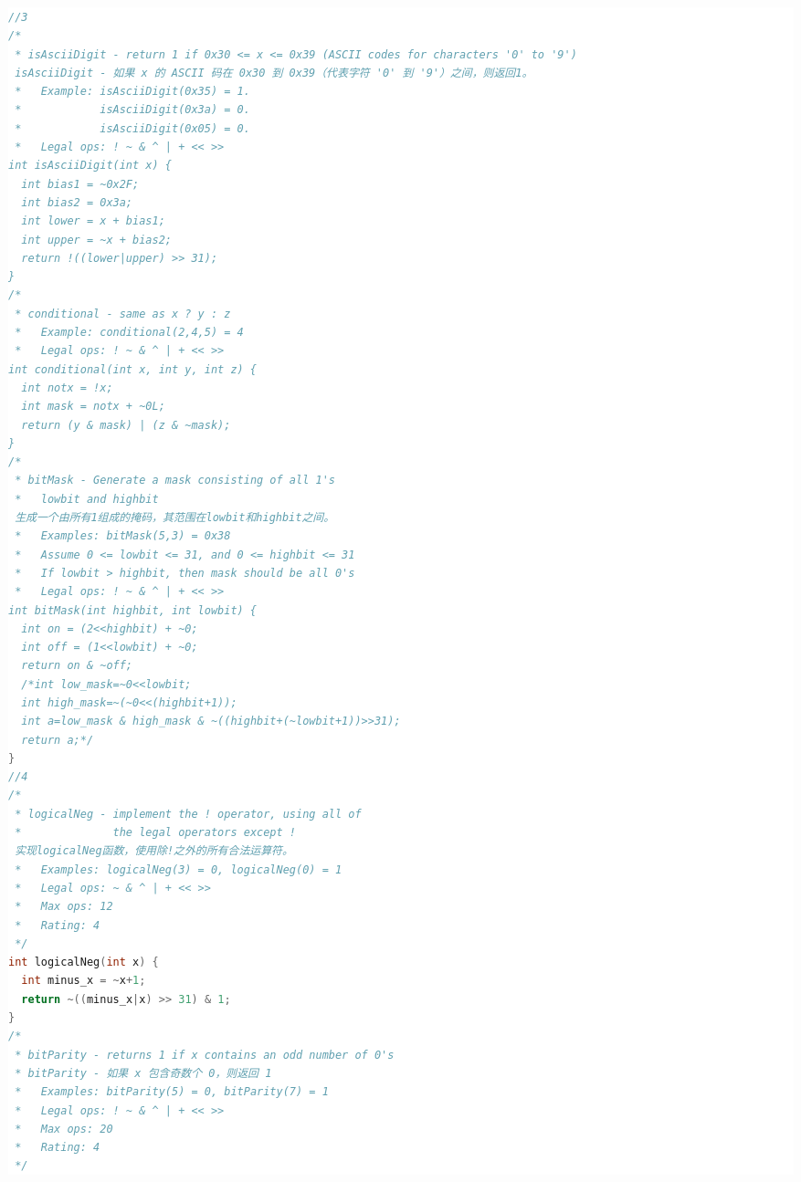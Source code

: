 ```c
//3
/* 
 * isAsciiDigit - return 1 if 0x30 <= x <= 0x39 (ASCII codes for characters '0' to '9')
 isAsciiDigit - 如果 x 的 ASCII 码在 0x30 到 0x39（代表字符 '0' 到 '9'）之间，则返回1。
 *   Example: isAsciiDigit(0x35) = 1.
 *            isAsciiDigit(0x3a) = 0.
 *            isAsciiDigit(0x05) = 0.
 *   Legal ops: ! ~ & ^ | + << >>
int isAsciiDigit(int x) {
  int bias1 = ~0x2F;
  int bias2 = 0x3a;
  int lower = x + bias1;
  int upper = ~x + bias2;
  return !((lower|upper) >> 31);
}
/* 
 * conditional - same as x ? y : z 
 *   Example: conditional(2,4,5) = 4
 *   Legal ops: ! ~ & ^ | + << >>
int conditional(int x, int y, int z) {
  int notx = !x;
  int mask = notx + ~0L;
  return (y & mask) | (z & ~mask);
}
/* 
 * bitMask - Generate a mask consisting of all 1's 
 *   lowbit and highbit
 生成一个由所有1组成的掩码，其范围在lowbit和highbit之间。
 *   Examples: bitMask(5,3) = 0x38
 *   Assume 0 <= lowbit <= 31, and 0 <= highbit <= 31
 *   If lowbit > highbit, then mask should be all 0's
 *   Legal ops: ! ~ & ^ | + << >>
int bitMask(int highbit, int lowbit) {
  int on = (2<<highbit) + ~0;
  int off = (1<<lowbit) + ~0;
  return on & ~off;
  /*int low_mask=~0<<lowbit;
  int high_mask=~(~0<<(highbit+1));
  int a=low_mask & high_mask & ~((highbit+(~lowbit+1))>>31);
  return a;*/
}
//4
/* 
 * logicalNeg - implement the ! operator, using all of 
 *              the legal operators except !
 实现logicalNeg函数，使用除!之外的所有合法运算符。
 *   Examples: logicalNeg(3) = 0, logicalNeg(0) = 1
 *   Legal ops: ~ & ^ | + << >>
 *   Max ops: 12
 *   Rating: 4 
 */
int logicalNeg(int x) {
  int minus_x = ~x+1;
  return ~((minus_x|x) >> 31) & 1;
}
/*
 * bitParity - returns 1 if x contains an odd number of 0's
 * bitParity - 如果 x 包含奇数个 0，则返回 1
 *   Examples: bitParity(5) = 0, bitParity(7) = 1
 *   Legal ops: ! ~ & ^ | + << >>
 *   Max ops: 20
 *   Rating: 4
 */
```